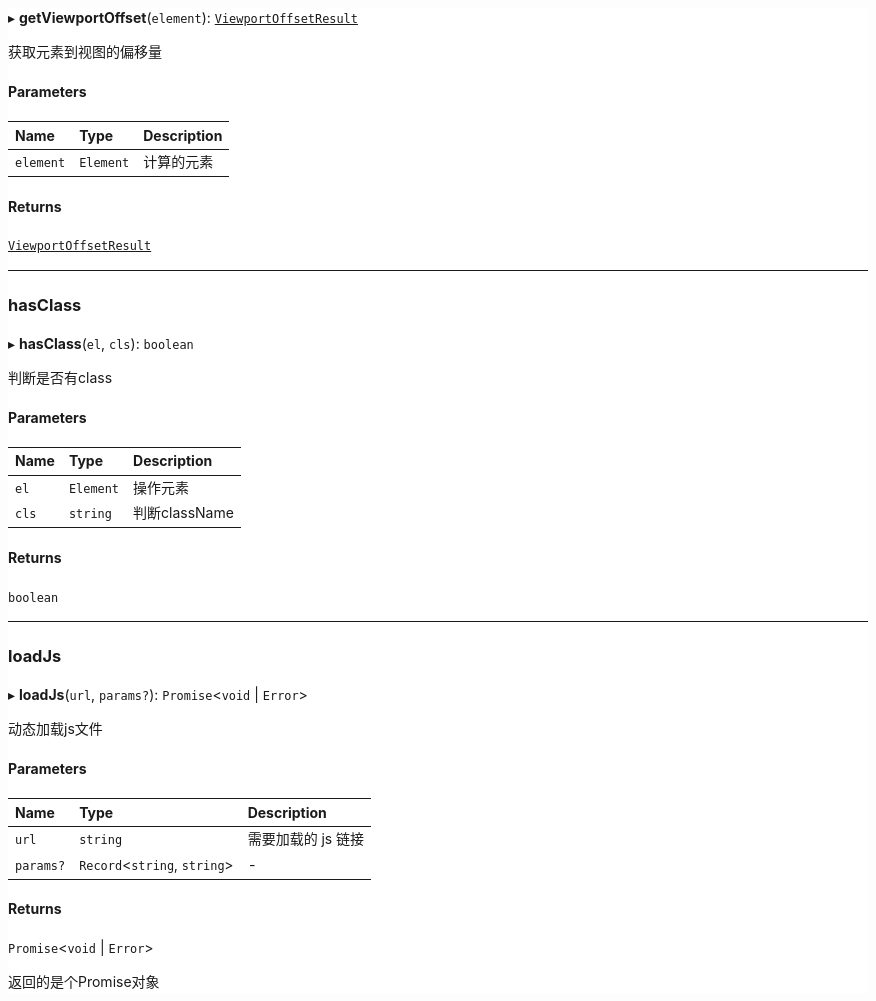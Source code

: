 ▸ **getViewportOffset**(`element`): [`ViewportOffsetResult`](../wiki/utils.ViewportOffsetResult)

获取元素到视图的偏移量

#### Parameters

| Name | Type | Description |
| :------ | :------ | :------ |
| `element` | `Element` | 计算的元素 |

#### Returns

[`ViewportOffsetResult`](../wiki/utils.ViewportOffsetResult)

___

### hasClass

▸ **hasClass**(`el`, `cls`): `boolean`

判断是否有class

#### Parameters

| Name | Type | Description |
| :------ | :------ | :------ |
| `el` | `Element` | 操作元素 |
| `cls` | `string` | 判断className |

#### Returns

`boolean`

___

### loadJs

▸ **loadJs**(`url`, `params?`): `Promise`<`void` \| `Error`\>

动态加载js文件

#### Parameters

| Name | Type | Description |
| :------ | :------ | :------ |
| `url` | `string` | 需要加载的 js 链接 |
| `params?` | `Record`<`string`, `string`\> | - |

#### Returns

`Promise`<`void` \| `Error`\>

返回的是个Promise对象
